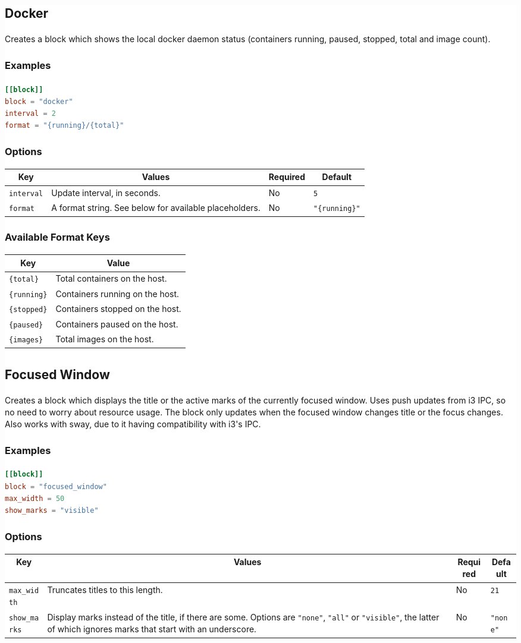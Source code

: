 
## Docker

Creates a block which shows the local docker daemon status (containers running, paused, stopped, total and image count).

### Examples

```toml
[[block]]
block = "docker"
interval = 2
format = "{running}/{total}"
```

### Options

Key | Values | Required | Default
----|--------|----------|--------
`interval` | Update interval, in seconds. | No | `5`
`format` | A format string. See below for available placeholders. | No | `"{running}"`

### Available Format Keys

Key | Value
----|-------
`{total}` | Total containers on the host.
`{running}` | Containers running on the host.
`{stopped}` | Containers stopped on the host.
`{paused}` | Containers paused on the host.
`{images}` | Total images on the host.


## Focused Window

Creates a block which displays the title or the active marks of the currently focused window. Uses push updates from i3 IPC, so no need to worry about resource usage. The block only updates when the focused window changes title or the focus changes. Also works with sway, due to it having compatibility with i3's IPC.

### Examples

```toml
[[block]]
block = "focused_window"
max_width = 50
show_marks = "visible"
```

### Options

Key | Values | Required | Default
----|--------|----------|--------
`max_width` | Truncates titles to this length. | No | `21`
`show_marks` | Display marks instead of the title, if there are some. Options are `"none"`, `"all"` or `"visible"`, the latter of which ignores marks that start with an underscore. | No | `"none"`
